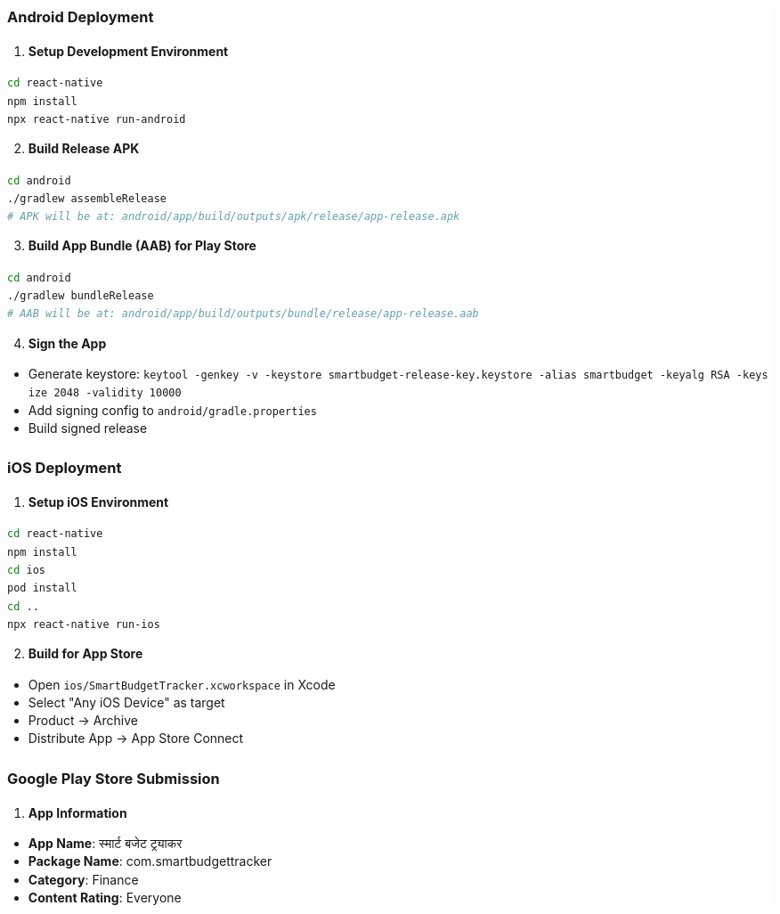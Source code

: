 ### Android Deployment

1. **Setup Development Environment**
```bash
cd react-native
npm install
npx react-native run-android
```

2. **Build Release APK**
```bash
cd android
./gradlew assembleRelease
# APK will be at: android/app/build/outputs/apk/release/app-release.apk
```

3. **Build App Bundle (AAB) for Play Store**
```bash
cd android
./gradlew bundleRelease
# AAB will be at: android/app/build/outputs/bundle/release/app-release.aab
```

4. **Sign the App**
- Generate keystore: `keytool -genkey -v -keystore smartbudget-release-key.keystore -alias smartbudget -keyalg RSA -keysize 2048 -validity 10000`
- Add signing config to `android/gradle.properties`
- Build signed release

### iOS Deployment

1. **Setup iOS Environment**
```bash
cd react-native
npm install
cd ios
pod install
cd ..
npx react-native run-ios
```

2. **Build for App Store**
- Open `ios/SmartBudgetTracker.xcworkspace` in Xcode
- Select "Any iOS Device" as target
- Product → Archive
- Distribute App → App Store Connect

### Google Play Store Submission

1. **App Information**
- **App Name**: स्मार्ट बजेट ट्र्याकर
- **Package Name**: com.smartbudgettracker
- **Category**: Finance
- **Content Rating**: Everyone
